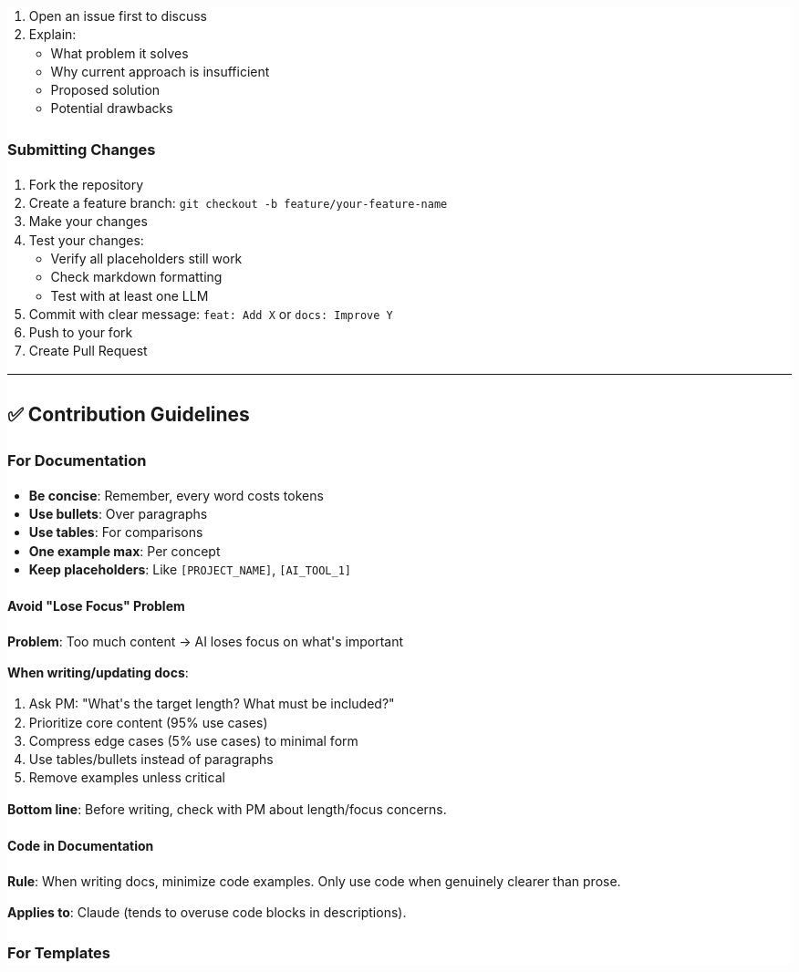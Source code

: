 1. Open an issue first to discuss
2. Explain:
   - What problem it solves
   - Why current approach is insufficient
   - Proposed solution
   - Potential drawbacks

### Submitting Changes

1. Fork the repository
2. Create a feature branch: `git checkout -b feature/your-feature-name`
3. Make your changes
4. Test your changes:
   - Verify all placeholders still work
   - Check markdown formatting
   - Test with at least one LLM
5. Commit with clear message: `feat: Add X` or `docs: Improve Y`
6. Push to your fork
7. Create Pull Request

---

## ✅ Contribution Guidelines

### For Documentation

- **Be concise**: Remember, every word costs tokens
- **Use bullets**: Over paragraphs
- **Use tables**: For comparisons
- **One example max**: Per concept
- **Keep placeholders**: Like `[PROJECT_NAME]`, `[AI_TOOL_1]`

#### Avoid "Lose Focus" Problem

**Problem**: Too much content → AI loses focus on what's important

**When writing/updating docs**:
1. Ask PM: "What's the target length? What must be included?"
2. Prioritize core content (95% use cases)
3. Compress edge cases (5% use cases) to minimal form
4. Use tables/bullets instead of paragraphs
5. Remove examples unless critical

**Bottom line**: Before writing, check with PM about length/focus concerns.

#### Code in Documentation

**Rule**: When writing docs, minimize code examples. Only use code when genuinely clearer than prose.

**Applies to**: Claude (tends to overuse code blocks in descriptions).

### For Templates
